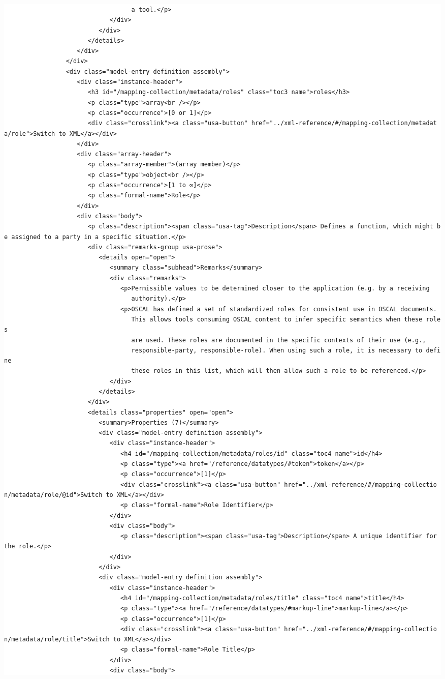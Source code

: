                                        a tool.</p>
                                 </div>
                              </div>
                           </details>
                        </div>
                     </div>
                     <div class="model-entry definition assembly">
                        <div class="instance-header">
                           <h3 id="/mapping-collection/metadata/roles" class="toc3 name">roles</h3>
                           <p class="type">array<br /></p>
                           <p class="occurrence">[0 or 1]</p>
                           <div class="crosslink"><a class="usa-button" href="../xml-reference/#/mapping-collection/metadata/role">Switch to XML</a></div>
                        </div>
                        <div class="array-header">
                           <p class="array-member">(array member)</p>
                           <p class="type">object<br /></p>
                           <p class="occurrence">[1 to ∞]</p>
                           <p class="formal-name">Role</p>
                        </div>
                        <div class="body">
                           <p class="description"><span class="usa-tag">Description</span> Defines a function, which might be assigned to a party in a specific situation.</p>
                           <div class="remarks-group usa-prose">
                              <details open="open">
                                 <summary class="subhead">Remarks</summary>
                                 <div class="remarks">
                                    <p>Permissible values to be determined closer to the application (e.g. by a receiving
                                       authority).</p>
                                    <p>OSCAL has defined a set of standardized roles for consistent use in OSCAL documents.
                                       This allows tools consuming OSCAL content to infer specific semantics when these roles
                                       are used. These roles are documented in the specific contexts of their use (e.g.,
                                       responsible-party, responsible-role). When using such a role, it is necessary to define
                                       these roles in this list, which will then allow such a role to be referenced.</p>
                                 </div>
                              </details>
                           </div>
                           <details class="properties" open="open">
                              <summary>Properties (7)</summary>
                              <div class="model-entry definition assembly">
                                 <div class="instance-header">
                                    <h4 id="/mapping-collection/metadata/roles/id" class="toc4 name">id</h4>
                                    <p class="type"><a href="/reference/datatypes/#token">token</a></p>
                                    <p class="occurrence">[1]</p>
                                    <div class="crosslink"><a class="usa-button" href="../xml-reference/#/mapping-collection/metadata/role/@id">Switch to XML</a></div>
                                    <p class="formal-name">Role Identifier</p>
                                 </div>
                                 <div class="body">
                                    <p class="description"><span class="usa-tag">Description</span> A unique identifier for the role.</p>
                                 </div>
                              </div>
                              <div class="model-entry definition assembly">
                                 <div class="instance-header">
                                    <h4 id="/mapping-collection/metadata/roles/title" class="toc4 name">title</h4>
                                    <p class="type"><a href="/reference/datatypes/#markup-line">markup-line</a></p>
                                    <p class="occurrence">[1]</p>
                                    <div class="crosslink"><a class="usa-button" href="../xml-reference/#/mapping-collection/metadata/role/title">Switch to XML</a></div>
                                    <p class="formal-name">Role Title</p>
                                 </div>
                                 <div class="body">